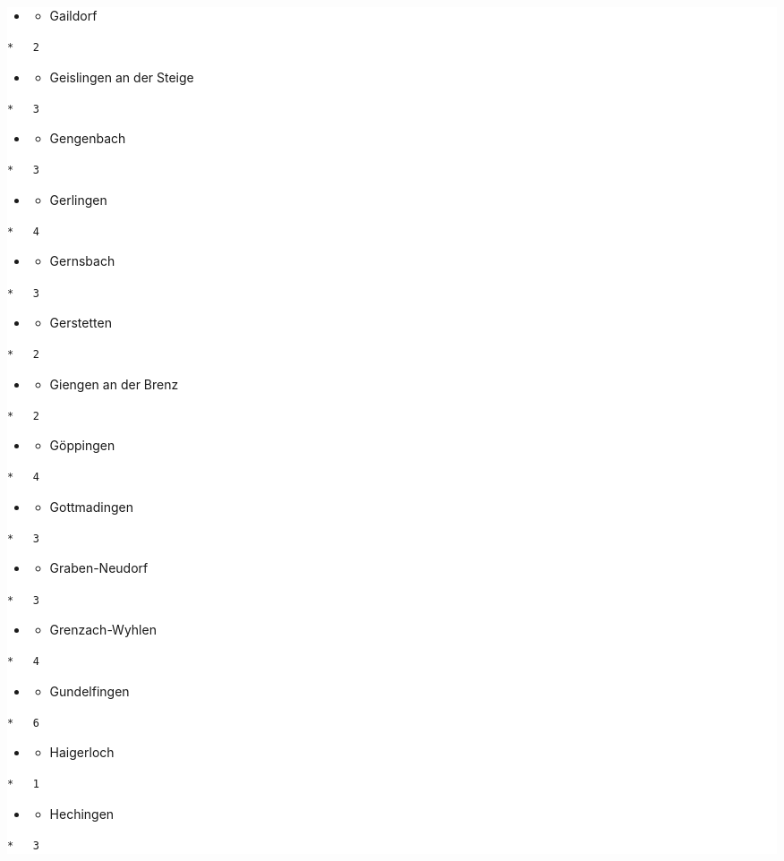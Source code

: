 
*    *   Gaildorf

    *   2


*    *   Geislingen an der Steige

    *   3


*    *   Gengenbach

    *   3


*    *   Gerlingen

    *   4


*    *   Gernsbach

    *   3


*    *   Gerstetten

    *   2


*    *   Giengen an der Brenz

    *   2


*    *   Göppingen

    *   4


*    *   Gottmadingen

    *   3


*    *   Graben-Neudorf

    *   3


*    *   Grenzach-Wyhlen

    *   4


*    *   Gundelfingen

    *   6


*    *   Haigerloch

    *   1


*    *   Hechingen

    *   3

